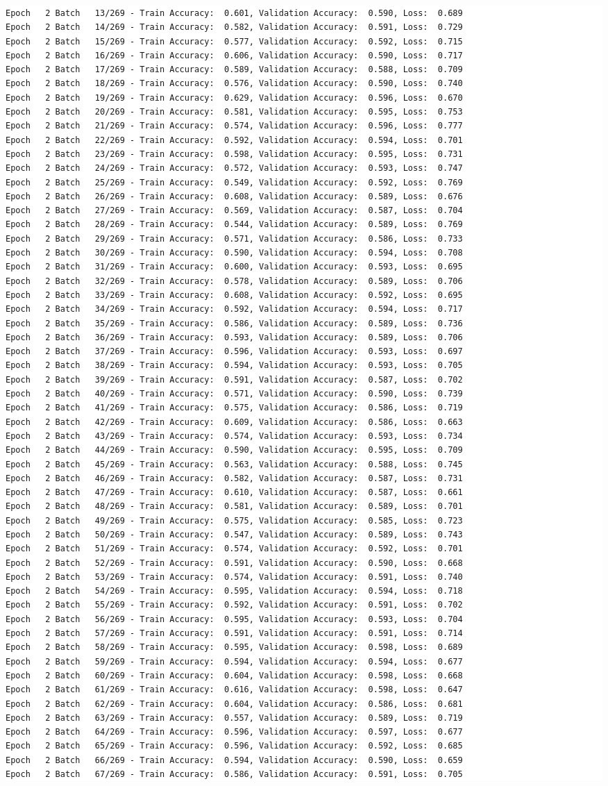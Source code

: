     Epoch   2 Batch   13/269 - Train Accuracy:  0.601, Validation Accuracy:  0.590, Loss:  0.689
    Epoch   2 Batch   14/269 - Train Accuracy:  0.582, Validation Accuracy:  0.591, Loss:  0.729
    Epoch   2 Batch   15/269 - Train Accuracy:  0.577, Validation Accuracy:  0.592, Loss:  0.715
    Epoch   2 Batch   16/269 - Train Accuracy:  0.606, Validation Accuracy:  0.590, Loss:  0.717
    Epoch   2 Batch   17/269 - Train Accuracy:  0.589, Validation Accuracy:  0.588, Loss:  0.709
    Epoch   2 Batch   18/269 - Train Accuracy:  0.576, Validation Accuracy:  0.590, Loss:  0.740
    Epoch   2 Batch   19/269 - Train Accuracy:  0.629, Validation Accuracy:  0.596, Loss:  0.670
    Epoch   2 Batch   20/269 - Train Accuracy:  0.581, Validation Accuracy:  0.595, Loss:  0.753
    Epoch   2 Batch   21/269 - Train Accuracy:  0.574, Validation Accuracy:  0.596, Loss:  0.777
    Epoch   2 Batch   22/269 - Train Accuracy:  0.592, Validation Accuracy:  0.594, Loss:  0.701
    Epoch   2 Batch   23/269 - Train Accuracy:  0.598, Validation Accuracy:  0.595, Loss:  0.731
    Epoch   2 Batch   24/269 - Train Accuracy:  0.572, Validation Accuracy:  0.593, Loss:  0.747
    Epoch   2 Batch   25/269 - Train Accuracy:  0.549, Validation Accuracy:  0.592, Loss:  0.769
    Epoch   2 Batch   26/269 - Train Accuracy:  0.608, Validation Accuracy:  0.589, Loss:  0.676
    Epoch   2 Batch   27/269 - Train Accuracy:  0.569, Validation Accuracy:  0.587, Loss:  0.704
    Epoch   2 Batch   28/269 - Train Accuracy:  0.544, Validation Accuracy:  0.589, Loss:  0.769
    Epoch   2 Batch   29/269 - Train Accuracy:  0.571, Validation Accuracy:  0.586, Loss:  0.733
    Epoch   2 Batch   30/269 - Train Accuracy:  0.590, Validation Accuracy:  0.594, Loss:  0.708
    Epoch   2 Batch   31/269 - Train Accuracy:  0.600, Validation Accuracy:  0.593, Loss:  0.695
    Epoch   2 Batch   32/269 - Train Accuracy:  0.578, Validation Accuracy:  0.589, Loss:  0.706
    Epoch   2 Batch   33/269 - Train Accuracy:  0.608, Validation Accuracy:  0.592, Loss:  0.695
    Epoch   2 Batch   34/269 - Train Accuracy:  0.592, Validation Accuracy:  0.594, Loss:  0.717
    Epoch   2 Batch   35/269 - Train Accuracy:  0.586, Validation Accuracy:  0.589, Loss:  0.736
    Epoch   2 Batch   36/269 - Train Accuracy:  0.593, Validation Accuracy:  0.589, Loss:  0.706
    Epoch   2 Batch   37/269 - Train Accuracy:  0.596, Validation Accuracy:  0.593, Loss:  0.697
    Epoch   2 Batch   38/269 - Train Accuracy:  0.594, Validation Accuracy:  0.593, Loss:  0.705
    Epoch   2 Batch   39/269 - Train Accuracy:  0.591, Validation Accuracy:  0.587, Loss:  0.702
    Epoch   2 Batch   40/269 - Train Accuracy:  0.571, Validation Accuracy:  0.590, Loss:  0.739
    Epoch   2 Batch   41/269 - Train Accuracy:  0.575, Validation Accuracy:  0.586, Loss:  0.719
    Epoch   2 Batch   42/269 - Train Accuracy:  0.609, Validation Accuracy:  0.586, Loss:  0.663
    Epoch   2 Batch   43/269 - Train Accuracy:  0.574, Validation Accuracy:  0.593, Loss:  0.734
    Epoch   2 Batch   44/269 - Train Accuracy:  0.590, Validation Accuracy:  0.595, Loss:  0.709
    Epoch   2 Batch   45/269 - Train Accuracy:  0.563, Validation Accuracy:  0.588, Loss:  0.745
    Epoch   2 Batch   46/269 - Train Accuracy:  0.582, Validation Accuracy:  0.587, Loss:  0.731
    Epoch   2 Batch   47/269 - Train Accuracy:  0.610, Validation Accuracy:  0.587, Loss:  0.661
    Epoch   2 Batch   48/269 - Train Accuracy:  0.581, Validation Accuracy:  0.589, Loss:  0.701
    Epoch   2 Batch   49/269 - Train Accuracy:  0.575, Validation Accuracy:  0.585, Loss:  0.723
    Epoch   2 Batch   50/269 - Train Accuracy:  0.547, Validation Accuracy:  0.589, Loss:  0.743
    Epoch   2 Batch   51/269 - Train Accuracy:  0.574, Validation Accuracy:  0.592, Loss:  0.701
    Epoch   2 Batch   52/269 - Train Accuracy:  0.591, Validation Accuracy:  0.590, Loss:  0.668
    Epoch   2 Batch   53/269 - Train Accuracy:  0.574, Validation Accuracy:  0.591, Loss:  0.740
    Epoch   2 Batch   54/269 - Train Accuracy:  0.595, Validation Accuracy:  0.594, Loss:  0.718
    Epoch   2 Batch   55/269 - Train Accuracy:  0.592, Validation Accuracy:  0.591, Loss:  0.702
    Epoch   2 Batch   56/269 - Train Accuracy:  0.595, Validation Accuracy:  0.593, Loss:  0.704
    Epoch   2 Batch   57/269 - Train Accuracy:  0.591, Validation Accuracy:  0.591, Loss:  0.714
    Epoch   2 Batch   58/269 - Train Accuracy:  0.595, Validation Accuracy:  0.598, Loss:  0.689
    Epoch   2 Batch   59/269 - Train Accuracy:  0.594, Validation Accuracy:  0.594, Loss:  0.677
    Epoch   2 Batch   60/269 - Train Accuracy:  0.604, Validation Accuracy:  0.598, Loss:  0.668
    Epoch   2 Batch   61/269 - Train Accuracy:  0.616, Validation Accuracy:  0.598, Loss:  0.647
    Epoch   2 Batch   62/269 - Train Accuracy:  0.604, Validation Accuracy:  0.586, Loss:  0.681
    Epoch   2 Batch   63/269 - Train Accuracy:  0.557, Validation Accuracy:  0.589, Loss:  0.719
    Epoch   2 Batch   64/269 - Train Accuracy:  0.596, Validation Accuracy:  0.597, Loss:  0.677
    Epoch   2 Batch   65/269 - Train Accuracy:  0.596, Validation Accuracy:  0.592, Loss:  0.685
    Epoch   2 Batch   66/269 - Train Accuracy:  0.594, Validation Accuracy:  0.590, Loss:  0.659
    Epoch   2 Batch   67/269 - Train Accuracy:  0.586, Validation Accuracy:  0.591, Loss:  0.705
